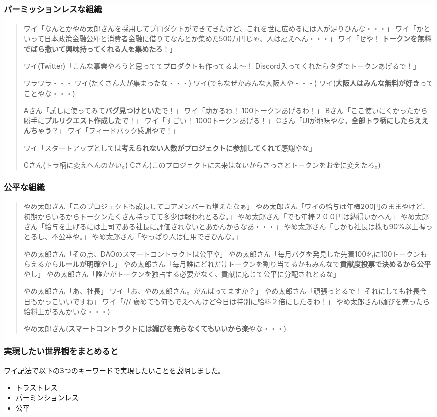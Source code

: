 ### パーミッションレスな組織

> ワイ「なんとかやめ太郎さんを採用してプロダクトができてきたけど、これを世に広めるには人が足りひんな・・・」
> ワイ「かといって日本政策金融公庫と消費者金融に借りてなんとか集めた500万円じゃ、人は雇えへん・・・」
> ワイ「せや！ **トークンを無料でばら撒いて興味持ってくれる人を集めたろ**！」
> 
> ワイ(Twitter)「こんな事業やろうと思っててプロダクトも作ってるよ〜！ Discord入ってくれたらタダでトークンあげるで！」
> 
> ワラワラ・・・
> ワイ(たくさん人が集まったな・・・)
> ワイ(でもなぜかみんな大阪人や・・・)
> ワイ(**大阪人はみんな無料が好き**ってことやな・・・)
> 
> Aさん「試しに使ってみて**バグ見つけといた**で！」
> ワイ「助かるわ！ 100トークンあげるわ！」
> Bさん「ここ使いにくかったから勝手に**プルリクエスト作成した**で！」
> ワイ「すごい！ 1000トークンあげる！」
> Cさん「UIが地味やな。**全部トラ柄にしたらええんちゃう**？」
> ワイ「フィードバック感謝やで！」
> 
> ワイ「スタートアップとしては**考えられない人数がプロジェクトに参加してくれて**感謝やな」
> 
> Cさん(トラ柄に変えへんのかい。)
> Cさん(このプロジェクトに未来はないからさっさとトークンをお金に変えたろ。)

### 公平な組織

> やめ太郎さん「このプロジェクトも成長してコアメンバーも増えたなぁ」
> やめ太郎さん「ワイの給与は年棒200円のままやけど、初期からいるからトークンたくさん持ってて多少は報われとるな。」
> やめ太郎さん「でも年棒２００円は納得いかへん」
> やめ太郎さん「給与を上げるには上司である社長に評価されないとあかんからなあ・・・」
> やめ太郎さん「しかも社長は株も90%以上握っとるし、不公平や。」
> やめ太郎さん「やっぱり人は信用できひんな。」
> 
> やめ太郎さん「その点、DAOのスマートコントラクトは公平や」
> やめ太郎さん「毎月バグを発見した先着100名に100トークンもらえるから**ルールが明確**やし」
> やめ太郎さん「毎月誰にどれだけトークンを割り当てるかもみんなで**貢献度投票で決めるから公平**やし」
> やめ太郎さん「誰かがトークンを独占する必要がなく、貢献に応じて公平に分配されとるな」
> 
> やめ太郎さん「あ、社長」
> ワイ「お、やめ太郎さん。がんばってますか？」
> やめ太郎さん「頑張っとるで！ それにしても社長今日もかっこいいですね」
> ワイ「/// 褒めても何もでえへんけど今日は特別に給料２倍にしたるわ！」
> やめ太郎さん(媚びを売ったら給料上がるんかいな・・・)
>
> やめ太郎さん(**スマートコントラクトには媚びを売らなくてもいいから楽**やな・・・)

### 実現したい世界観をまとめると
ワイ記法で以下の3つのキーワードで実現したいことを説明しました。

* トラストレス
* パーミンションレス
* 公平
